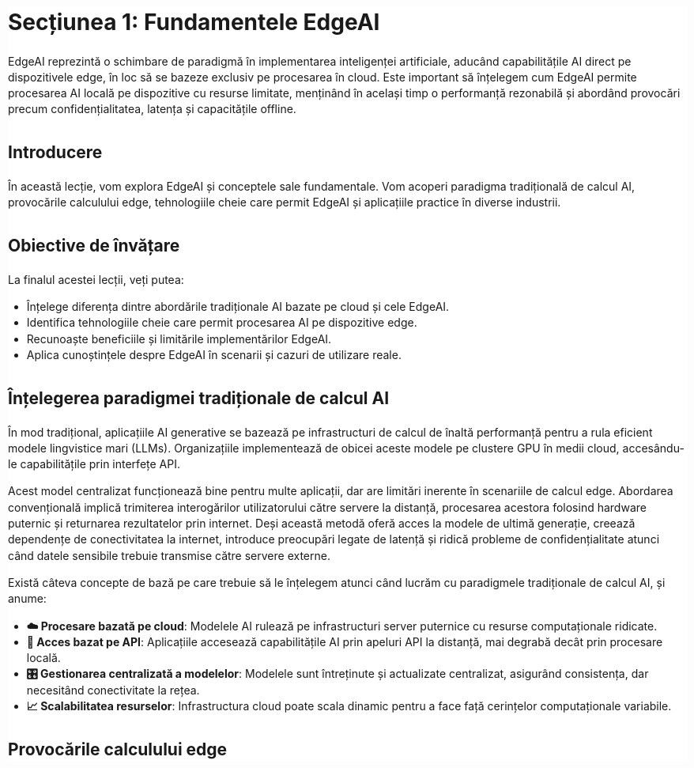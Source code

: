 
# Secțiunea 1: Fundamentele EdgeAI

EdgeAI reprezintă o schimbare de paradigmă în implementarea inteligenței artificiale, aducând capabilitățile AI direct pe dispozitivele edge, în loc să se bazeze exclusiv pe procesarea în cloud. Este important să înțelegem cum EdgeAI permite procesarea AI locală pe dispozitive cu resurse limitate, menținând în același timp o performanță rezonabilă și abordând provocări precum confidențialitatea, latența și capacitățile offline.

## Introducere

În această lecție, vom explora EdgeAI și conceptele sale fundamentale. Vom acoperi paradigma tradițională de calcul AI, provocările calculului edge, tehnologiile cheie care permit EdgeAI și aplicațiile practice în diverse industrii.

## Obiective de învățare

La finalul acestei lecții, veți putea:

- Înțelege diferența dintre abordările tradiționale AI bazate pe cloud și cele EdgeAI.
- Identifica tehnologiile cheie care permit procesarea AI pe dispozitive edge.
- Recunoaște beneficiile și limitările implementărilor EdgeAI.
- Aplica cunoștințele despre EdgeAI în scenarii și cazuri de utilizare reale.

## Înțelegerea paradigmei tradiționale de calcul AI

În mod tradițional, aplicațiile AI generative se bazează pe infrastructuri de calcul de înaltă performanță pentru a rula eficient modele lingvistice mari (LLMs). Organizațiile implementează de obicei aceste modele pe clustere GPU în medii cloud, accesându-le capabilitățile prin interfețe API.

Acest model centralizat funcționează bine pentru multe aplicații, dar are limitări inerente în scenariile de calcul edge. Abordarea convențională implică trimiterea interogărilor utilizatorului către servere la distanță, procesarea acestora folosind hardware puternic și returnarea rezultatelor prin internet. Deși această metodă oferă acces la modele de ultimă generație, creează dependențe de conectivitatea la internet, introduce preocupări legate de latență și ridică probleme de confidențialitate atunci când datele sensibile trebuie transmise către servere externe.

Există câteva concepte de bază pe care trebuie să le înțelegem atunci când lucrăm cu paradigmele tradiționale de calcul AI, și anume:

- **☁️ Procesare bazată pe cloud**: Modelele AI rulează pe infrastructuri server puternice cu resurse computaționale ridicate.
- **🔌 Acces bazat pe API**: Aplicațiile accesează capabilitățile AI prin apeluri API la distanță, mai degrabă decât prin procesare locală.
- **🎛️ Gestionarea centralizată a modelelor**: Modelele sunt întreținute și actualizate centralizat, asigurând consistența, dar necesitând conectivitate la rețea.
- **📈 Scalabilitatea resurselor**: Infrastructura cloud poate scala dinamic pentru a face față cerințelor computaționale variabile.

## Provocările calculului edge
